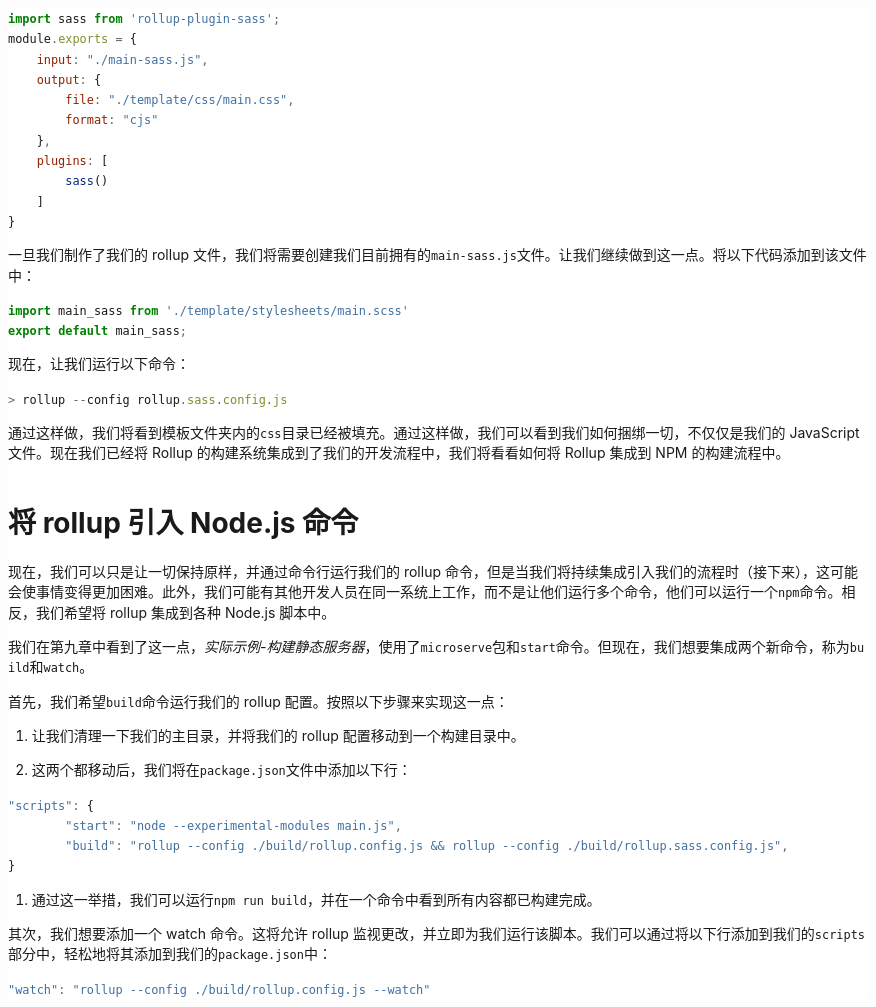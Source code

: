 ```js
import sass from 'rollup-plugin-sass';
module.exports = {
    input: "./main-sass.js",
    output: {
        file: "./template/css/main.css",
        format: "cjs"
    },
    plugins: [
        sass()
    ]
}
```

一旦我们制作了我们的 rollup 文件，我们将需要创建我们目前拥有的`main-sass.js`文件。让我们继续做到这一点。将以下代码添加到该文件中：

```js
import main_sass from './template/stylesheets/main.scss'
export default main_sass;
```

现在，让我们运行以下命令：

```js
> rollup --config rollup.sass.config.js 
```

通过这样做，我们将看到模板文件夹内的`css`目录已经被填充。通过这样做，我们可以看到我们如何捆绑一切，不仅仅是我们的 JavaScript 文件。现在我们已经将 Rollup 的构建系统集成到了我们的开发流程中，我们将看看如何将 Rollup 集成到 NPM 的构建流程中。

# 将 rollup 引入 Node.js 命令

现在，我们可以只是让一切保持原样，并通过命令行运行我们的 rollup 命令，但是当我们将持续集成引入我们的流程时（接下来），这可能会使事情变得更加困难。此外，我们可能有其他开发人员在同一系统上工作，而不是让他们运行多个命令，他们可以运行一个`npm`命令。相反，我们希望将 rollup 集成到各种 Node.js 脚本中。

我们在第九章中看到了这一点，*实际示例-构建静态服务器*，使用了`microserve`包和`start`命令。但现在，我们想要集成两个新命令，称为`build`和`watch`。

首先，我们希望`build`命令运行我们的 rollup 配置。按照以下步骤来实现这一点：

1.  让我们清理一下我们的主目录，并将我们的 rollup 配置移动到一个构建目录中。

1.  这两个都移动后，我们将在`package.json`文件中添加以下行：

```js
"scripts": {
        "start": "node --experimental-modules main.js",
        "build": "rollup --config ./build/rollup.config.js && rollup --config ./build/rollup.sass.config.js",
}
```

1.  通过这一举措，我们可以运行`npm run build`，并在一个命令中看到所有内容都已构建完成。

其次，我们想要添加一个 watch 命令。这将允许 rollup 监视更改，并立即为我们运行该脚本。我们可以通过将以下行添加到我们的`scripts`部分中，轻松地将其添加到我们的`package.json`中：

```js
"watch": "rollup --config ./build/rollup.config.js --watch"
```
